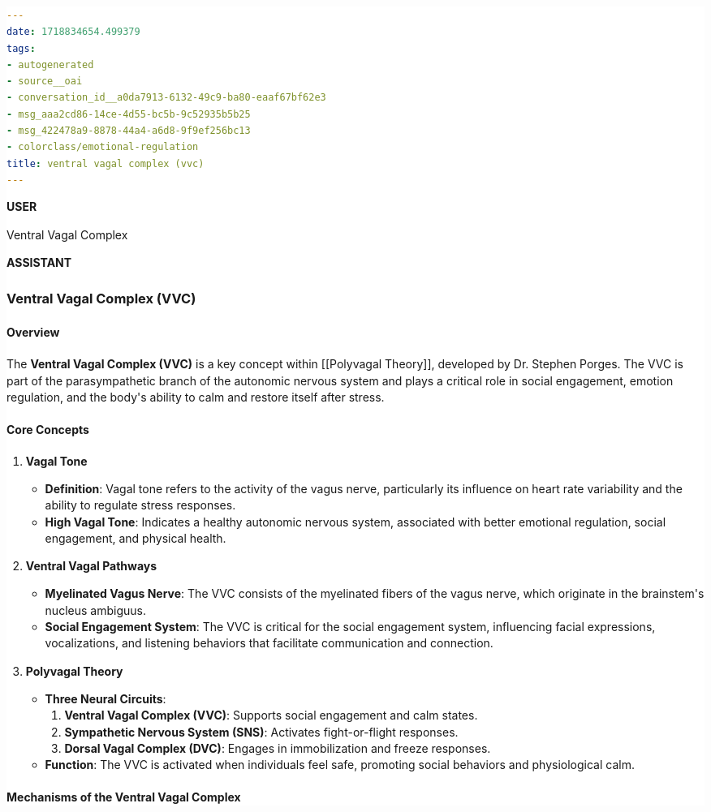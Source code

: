 ```yaml
---
date: 1718834654.499379
tags:
- autogenerated
- source__oai
- conversation_id__a0da7913-6132-49c9-ba80-eaaf67bf62e3
- msg_aaa2cd86-14ce-4d55-bc5b-9c52935b5b25
- msg_422478a9-8878-44a4-a6d8-9f9ef256bc13
- colorclass/emotional-regulation
title: ventral vagal complex (vvc)
---
```


**USER**

Ventral Vagal Complex


**ASSISTANT**

### Ventral Vagal Complex (VVC)

#### Overview
The **Ventral Vagal Complex (VVC)** is a key concept within [[Polyvagal Theory]], developed by Dr. Stephen Porges. The VVC is part of the parasympathetic branch of the autonomic nervous system and plays a critical role in social engagement, emotion regulation, and the body's ability to calm and restore itself after stress.

#### Core Concepts

1. **Vagal Tone**
    - **Definition**: Vagal tone refers to the activity of the vagus nerve, particularly its influence on heart rate variability and the ability to regulate stress responses.
    - **High Vagal Tone**: Indicates a healthy autonomic nervous system, associated with better emotional regulation, social engagement, and physical health.

2. **Ventral Vagal Pathways**
    - **Myelinated Vagus Nerve**: The VVC consists of the myelinated fibers of the vagus nerve, which originate in the brainstem's nucleus ambiguus.
    - **Social Engagement System**: The VVC is critical for the social engagement system, influencing facial expressions, vocalizations, and listening behaviors that facilitate communication and connection.

3. **Polyvagal Theory**
    - **Three Neural Circuits**:
        1. **Ventral Vagal Complex (VVC)**: Supports social engagement and calm states.
        2. **Sympathetic Nervous System (SNS)**: Activates fight-or-flight responses.
        3. **Dorsal Vagal Complex (DVC)**: Engages in immobilization and freeze responses.
    - **Function**: The VVC is activated when individuals feel safe, promoting social behaviors and physiological calm.

#### Mechanisms of the Ventral Vagal Complex
